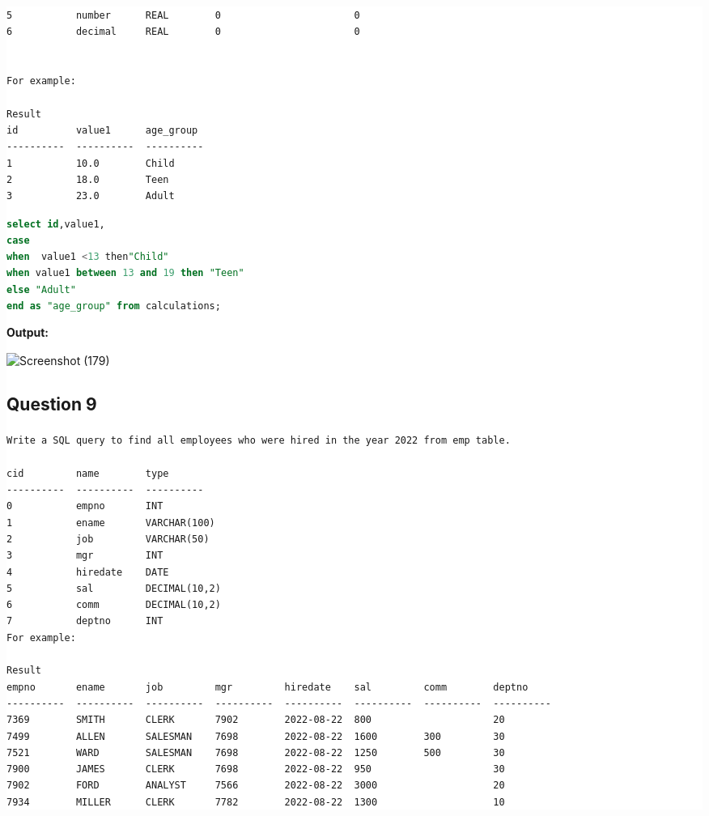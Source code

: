 ```
5           number      REAL        0                       0
6           decimal     REAL        0                       0
 

For example:

Result
id          value1      age_group
----------  ----------  ----------
1           10.0        Child
2           18.0        Teen
3           23.0        Adult
```

```sql
select id,value1, 
case
when  value1 <13 then"Child"
when value1 between 13 and 19 then "Teen"
else "Adult"
end as "age_group" from calculations;
```

**Output:**

![Screenshot (179)](https://github.com/user-attachments/assets/953c01c9-d629-4466-a0b1-aecc32283a9a)



**Question 9**
---
```
Write a SQL query to find all employees who were hired in the year 2022 from emp table.

cid         name        type        
----------  ----------  ---------- 
0           empno       INT         
1           ename       VARCHAR(100)
2           job         VARCHAR(50)
3           mgr         INT        
4           hiredate    DATE        
5           sal         DECIMAL(10,2)  
6           comm        DECIMAL(10,2)  
7           deptno      INT         
For example:

Result
empno       ename       job         mgr         hiredate    sal         comm        deptno
----------  ----------  ----------  ----------  ----------  ----------  ----------  ----------
7369        SMITH       CLERK       7902        2022-08-22  800                     20
7499        ALLEN       SALESMAN    7698        2022-08-22  1600        300         30
7521        WARD        SALESMAN    7698        2022-08-22  1250        500         30
7900        JAMES       CLERK       7698        2022-08-22  950                     30
7902        FORD        ANALYST     7566        2022-08-22  3000                    20
7934        MILLER      CLERK       7782        2022-08-22  1300                    10
```

